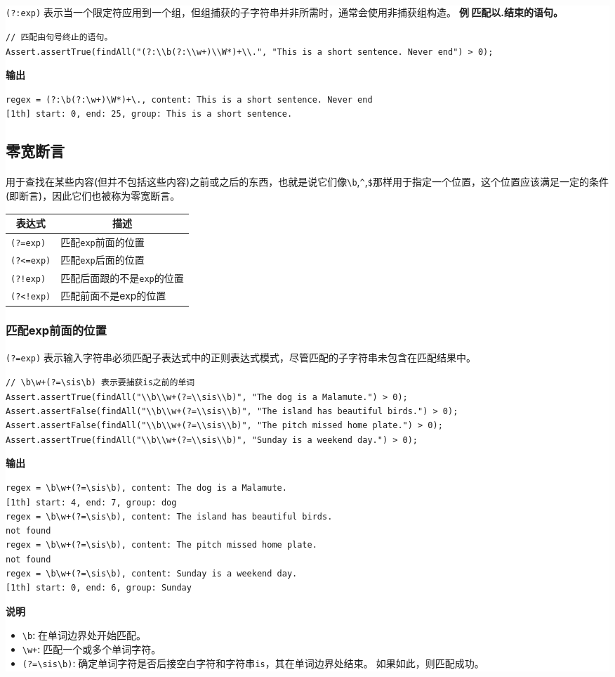 `(?:exp)` 表示当一个限定符应用到一个组，但组捕获的子字符串并非所需时，通常会使用非捕获组构造。
**例 匹配以.结束的语句。**

```
// 匹配由句号终止的语句。
Assert.assertTrue(findAll("(?:\\b(?:\\w+)\\W*)+\\.", "This is a short sentence. Never end") > 0);
```

**输出**

```
regex = (?:\b(?:\w+)\W*)+\., content: This is a short sentence. Never end
[1th] start: 0, end: 25, group: This is a short sentence.
```

## 零宽断言

用于查找在某些内容(但并不包括这些内容)之前或之后的东西，也就是说它们像`\b`,`^`,`$`那样用于指定一个位置，这个位置应该满足一定的条件(即断言)，因此它们也被称为零宽断言。

| 表达式        | 描述               |
| ---------- | ---------------- |
| `(?=exp)`  | 匹配`exp`前面的位置     |
| `(?<=exp)` | 匹配`exp`后面的位置     |
| `(?!exp)`  | 匹配后面跟的不是`exp`的位置 |
| `(?<!exp)` | 匹配前面不是exp的位置     |

### 匹配exp前面的位置

`(?=exp)` 表示输入字符串必须匹配子表达式中的正则表达式模式，尽管匹配的子字符串未包含在匹配结果中。

```
// \b\w+(?=\sis\b) 表示要捕获is之前的单词
Assert.assertTrue(findAll("\\b\\w+(?=\\sis\\b)", "The dog is a Malamute.") > 0);
Assert.assertFalse(findAll("\\b\\w+(?=\\sis\\b)", "The island has beautiful birds.") > 0);
Assert.assertFalse(findAll("\\b\\w+(?=\\sis\\b)", "The pitch missed home plate.") > 0);
Assert.assertTrue(findAll("\\b\\w+(?=\\sis\\b)", "Sunday is a weekend day.") > 0);
```

**输出**

```
regex = \b\w+(?=\sis\b), content: The dog is a Malamute.
[1th] start: 4, end: 7, group: dog
regex = \b\w+(?=\sis\b), content: The island has beautiful birds.
not found
regex = \b\w+(?=\sis\b), content: The pitch missed home plate.
not found
regex = \b\w+(?=\sis\b), content: Sunday is a weekend day.
[1th] start: 0, end: 6, group: Sunday
```

**说明**

- `\b`: 在单词边界处开始匹配。
- `\w+`: 匹配一个或多个单词字符。
- `(?=\sis\b)`: 确定单词字符是否后接空白字符和字符串`is`，其在单词边界处结束。 如果如此，则匹配成功。
